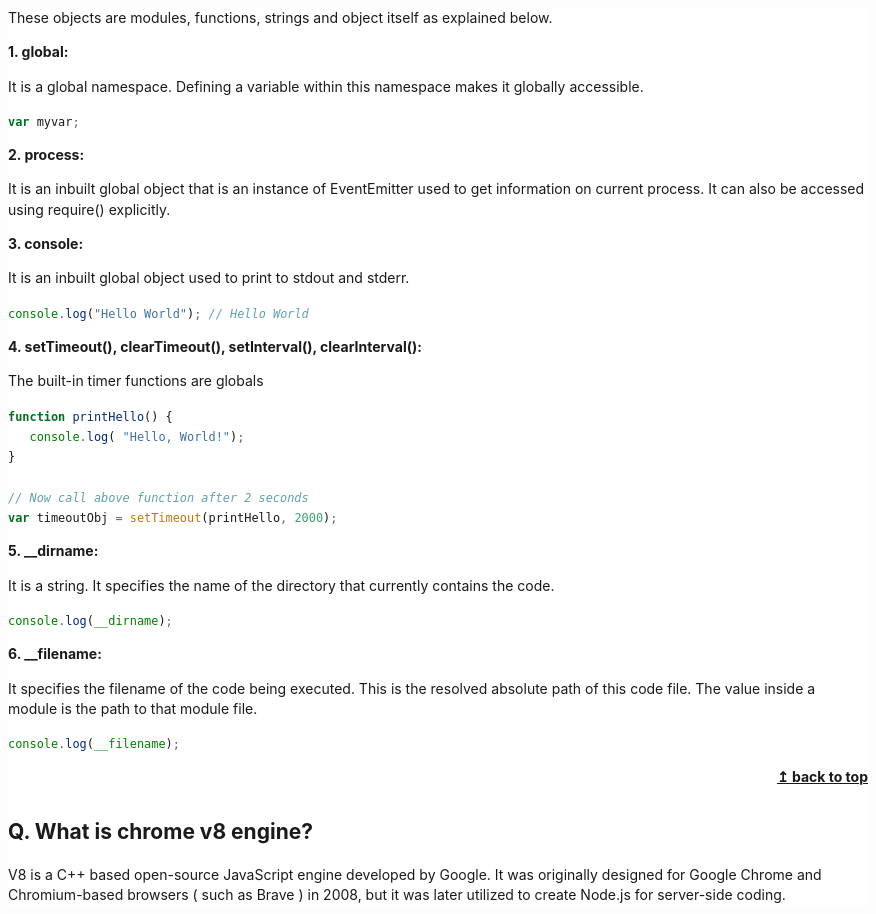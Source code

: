 These objects are modules, functions, strings and object itself as explained below.

**1. global:**

It is a global namespace. Defining a variable within this namespace makes it globally accessible.

```js
var myvar;
```

**2. process:**

It is an inbuilt global object that is an instance of EventEmitter used to get information on current process. It can also be accessed using require() explicitly.

**3. console:**

It is an inbuilt global object used to print to stdout and stderr.

```js
console.log("Hello World"); // Hello World
```

**4. setTimeout(), clearTimeout(), setInterval(), clearInterval():**

The built-in timer functions are globals

```js
function printHello() {
   console.log( "Hello, World!");
}

// Now call above function after 2 seconds
var timeoutObj = setTimeout(printHello, 2000);
```

**5. __dirname:**

It is a string. It specifies the name of the directory that currently contains the code.

```js
console.log(__dirname);
```

**6. __filename:**

It specifies the filename of the code being executed. This is the resolved absolute path of this code file. The value inside a module is the path to that module file.

```js
console.log(__filename);
```

<div align="right">
    <b><a href="#table-of-contents">↥ back to top</a></b>
</div>

## Q. What is chrome v8 engine?

V8 is a C++ based open-source JavaScript engine developed by Google. It was originally designed for Google Chrome and Chromium-based browsers ( such as Brave ) in 2008, but it was later utilized to create Node.js for server-side coding.
